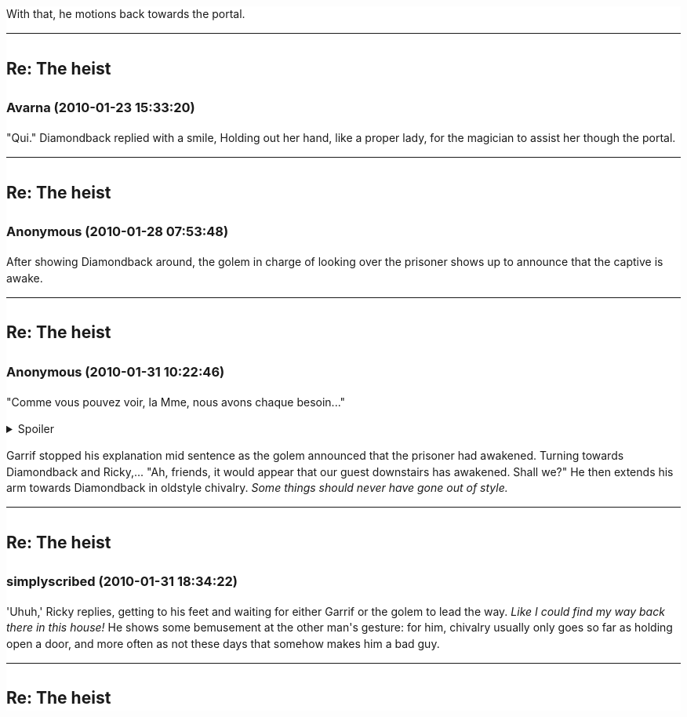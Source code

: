 With that, he motions back towards the portal.

---

## Re: The heist

### **Avarna** (2010-01-23 15:33:20)

"Qui." Diamondback replied with a smile, Holding out her hand, like a proper lady, for the magician to assist her though the portal.

---

## Re: The heist

### **Anonymous** (2010-01-28 07:53:48)

After showing Diamondback around, the golem in charge of looking over the prisoner shows up to announce that the captive is awake.

---

## Re: The heist

### **Anonymous** (2010-01-31 10:22:46)

"Comme vous pouvez voir, la Mme, nous avons chaque besoin..."
<details><summary>Spoiler</summary></details>

Garrif stopped his explanation mid sentence as the golem announced that the prisoner had awakened. Turning towards Diamondback and Ricky,...
"Ah, friends, it would appear that our guest downstairs has awakened. Shall we?"
He then extends his arm towards Diamondback in oldstyle chivalry.
*Some things should never have gone out of style.*

---

## Re: The heist

### **simplyscribed** (2010-01-31 18:34:22)

'Uhuh,' Ricky replies, getting to his feet and waiting for either Garrif or the golem to lead the way.
*Like I could find my way back there in this house!*
He shows some bemusement at the other man's gesture: for him, chivalry usually only goes so far as holding open a door, and more often as not these days that somehow makes him a bad guy.

---

## Re: The heist
